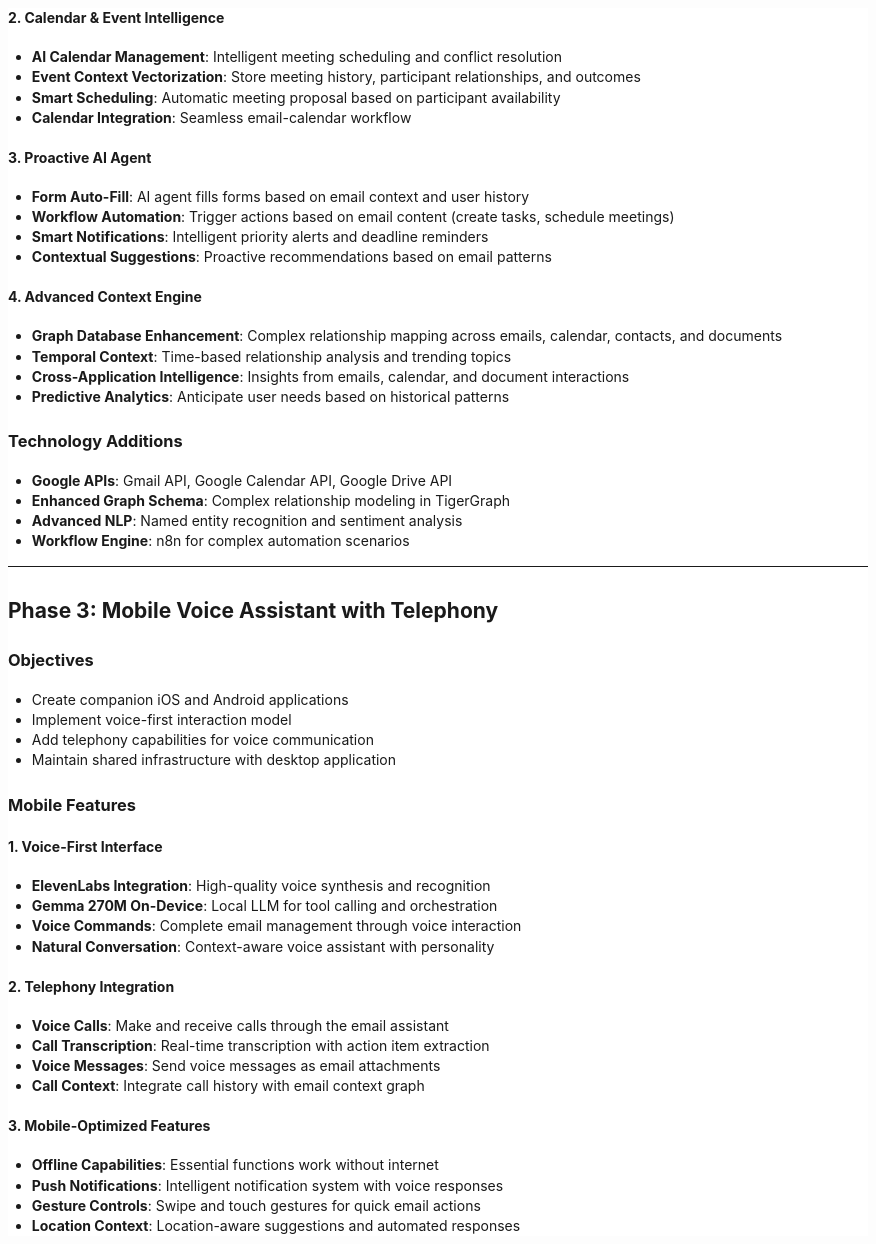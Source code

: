 #### 2. Calendar & Event Intelligence
- **AI Calendar Management**: Intelligent meeting scheduling and conflict resolution
- **Event Context Vectorization**: Store meeting history, participant relationships, and outcomes
- **Smart Scheduling**: Automatic meeting proposal based on participant availability
- **Calendar Integration**: Seamless email-calendar workflow

#### 3. Proactive AI Agent
- **Form Auto-Fill**: AI agent fills forms based on email context and user history
- **Workflow Automation**: Trigger actions based on email content (create tasks, schedule meetings)
- **Smart Notifications**: Intelligent priority alerts and deadline reminders
- **Contextual Suggestions**: Proactive recommendations based on email patterns

#### 4. Advanced Context Engine
- **Graph Database Enhancement**: Complex relationship mapping across emails, calendar, contacts, and documents
- **Temporal Context**: Time-based relationship analysis and trending topics
- **Cross-Application Intelligence**: Insights from emails, calendar, and document interactions
- **Predictive Analytics**: Anticipate user needs based on historical patterns

### Technology Additions
- **Google APIs**: Gmail API, Google Calendar API, Google Drive API
- **Enhanced Graph Schema**: Complex relationship modeling in TigerGraph
- **Advanced NLP**: Named entity recognition and sentiment analysis
- **Workflow Engine**: n8n for complex automation scenarios

---

## Phase 3: Mobile Voice Assistant with Telephony

### Objectives
- Create companion iOS and Android applications
- Implement voice-first interaction model
- Add telephony capabilities for voice communication
- Maintain shared infrastructure with desktop application

### Mobile Features

#### 1. Voice-First Interface
- **ElevenLabs Integration**: High-quality voice synthesis and recognition
- **Gemma 270M On-Device**: Local LLM for tool calling and orchestration
- **Voice Commands**: Complete email management through voice interaction
- **Natural Conversation**: Context-aware voice assistant with personality

#### 2. Telephony Integration
- **Voice Calls**: Make and receive calls through the email assistant
- **Call Transcription**: Real-time transcription with action item extraction
- **Voice Messages**: Send voice messages as email attachments
- **Call Context**: Integrate call history with email context graph

#### 3. Mobile-Optimized Features
- **Offline Capabilities**: Essential functions work without internet
- **Push Notifications**: Intelligent notification system with voice responses
- **Gesture Controls**: Swipe and touch gestures for quick email actions
- **Location Context**: Location-aware suggestions and automated responses
